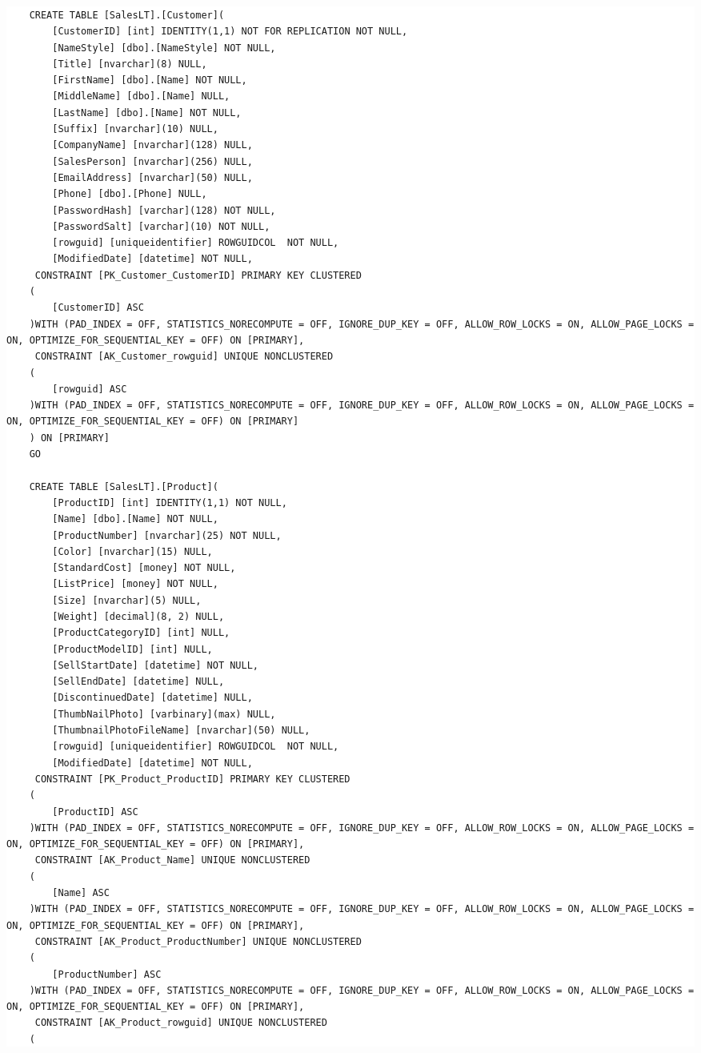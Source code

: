         CREATE TABLE [SalesLT].[Customer](
        	[CustomerID] [int] IDENTITY(1,1) NOT FOR REPLICATION NOT NULL,
        	[NameStyle] [dbo].[NameStyle] NOT NULL,
        	[Title] [nvarchar](8) NULL,
        	[FirstName] [dbo].[Name] NOT NULL,
        	[MiddleName] [dbo].[Name] NULL,
        	[LastName] [dbo].[Name] NOT NULL,
        	[Suffix] [nvarchar](10) NULL,
        	[CompanyName] [nvarchar](128) NULL,
        	[SalesPerson] [nvarchar](256) NULL,
        	[EmailAddress] [nvarchar](50) NULL,
        	[Phone] [dbo].[Phone] NULL,
        	[PasswordHash] [varchar](128) NOT NULL,
        	[PasswordSalt] [varchar](10) NOT NULL,
        	[rowguid] [uniqueidentifier] ROWGUIDCOL  NOT NULL,
        	[ModifiedDate] [datetime] NOT NULL,
         CONSTRAINT [PK_Customer_CustomerID] PRIMARY KEY CLUSTERED 
        (
        	[CustomerID] ASC
        )WITH (PAD_INDEX = OFF, STATISTICS_NORECOMPUTE = OFF, IGNORE_DUP_KEY = OFF, ALLOW_ROW_LOCKS = ON, ALLOW_PAGE_LOCKS = ON, OPTIMIZE_FOR_SEQUENTIAL_KEY = OFF) ON [PRIMARY],
         CONSTRAINT [AK_Customer_rowguid] UNIQUE NONCLUSTERED 
        (
        	[rowguid] ASC
        )WITH (PAD_INDEX = OFF, STATISTICS_NORECOMPUTE = OFF, IGNORE_DUP_KEY = OFF, ALLOW_ROW_LOCKS = ON, ALLOW_PAGE_LOCKS = ON, OPTIMIZE_FOR_SEQUENTIAL_KEY = OFF) ON [PRIMARY]
        ) ON [PRIMARY]
        GO
        
        CREATE TABLE [SalesLT].[Product](
        	[ProductID] [int] IDENTITY(1,1) NOT NULL,
        	[Name] [dbo].[Name] NOT NULL,
        	[ProductNumber] [nvarchar](25) NOT NULL,
        	[Color] [nvarchar](15) NULL,
        	[StandardCost] [money] NOT NULL,
        	[ListPrice] [money] NOT NULL,
        	[Size] [nvarchar](5) NULL,
        	[Weight] [decimal](8, 2) NULL,
        	[ProductCategoryID] [int] NULL,
        	[ProductModelID] [int] NULL,
        	[SellStartDate] [datetime] NOT NULL,
        	[SellEndDate] [datetime] NULL,
        	[DiscontinuedDate] [datetime] NULL,
        	[ThumbNailPhoto] [varbinary](max) NULL,
        	[ThumbnailPhotoFileName] [nvarchar](50) NULL,
        	[rowguid] [uniqueidentifier] ROWGUIDCOL  NOT NULL,
        	[ModifiedDate] [datetime] NOT NULL,
         CONSTRAINT [PK_Product_ProductID] PRIMARY KEY CLUSTERED 
        (
        	[ProductID] ASC
        )WITH (PAD_INDEX = OFF, STATISTICS_NORECOMPUTE = OFF, IGNORE_DUP_KEY = OFF, ALLOW_ROW_LOCKS = ON, ALLOW_PAGE_LOCKS = ON, OPTIMIZE_FOR_SEQUENTIAL_KEY = OFF) ON [PRIMARY],
         CONSTRAINT [AK_Product_Name] UNIQUE NONCLUSTERED 
        (
        	[Name] ASC
        )WITH (PAD_INDEX = OFF, STATISTICS_NORECOMPUTE = OFF, IGNORE_DUP_KEY = OFF, ALLOW_ROW_LOCKS = ON, ALLOW_PAGE_LOCKS = ON, OPTIMIZE_FOR_SEQUENTIAL_KEY = OFF) ON [PRIMARY],
         CONSTRAINT [AK_Product_ProductNumber] UNIQUE NONCLUSTERED 
        (
        	[ProductNumber] ASC
        )WITH (PAD_INDEX = OFF, STATISTICS_NORECOMPUTE = OFF, IGNORE_DUP_KEY = OFF, ALLOW_ROW_LOCKS = ON, ALLOW_PAGE_LOCKS = ON, OPTIMIZE_FOR_SEQUENTIAL_KEY = OFF) ON [PRIMARY],
         CONSTRAINT [AK_Product_rowguid] UNIQUE NONCLUSTERED 
        (
